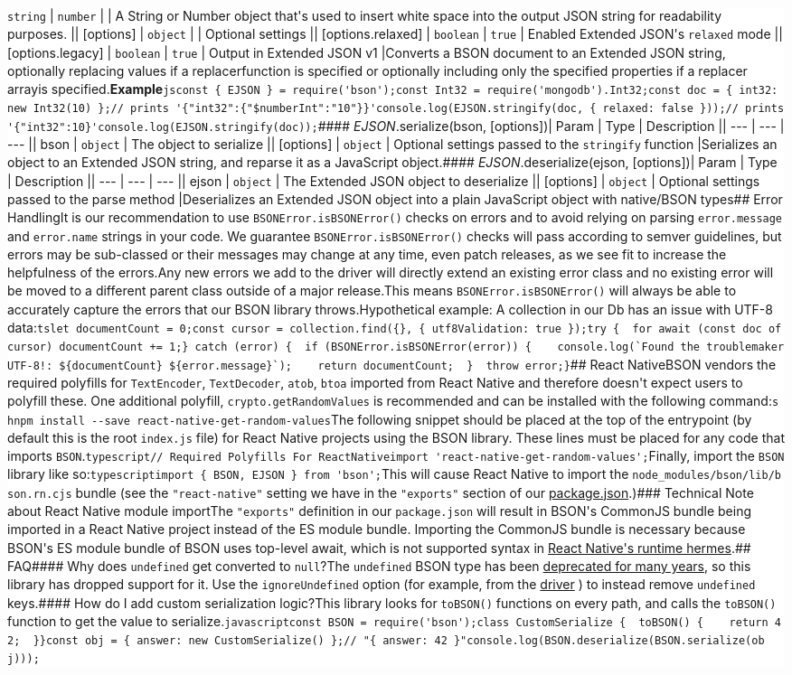<code>string</code> \| <code>number</code> |  | A String or Number object that's used to insert white space into the output JSON string for readability purposes. || [options] | <code>object</code> |  | Optional settings || [options.relaxed] | <code>boolean</code> | <code>true</code> | Enabled Extended JSON's `relaxed` mode || [options.legacy] | <code>boolean</code> | <code>true</code> | Output in Extended JSON v1 |Converts a BSON document to an Extended JSON string, optionally replacing values if a replacerfunction is specified or optionally including only the specified properties if a replacer arrayis specified.**Example**```jsconst { EJSON } = require('bson');const Int32 = require('mongodb').Int32;const doc = { int32: new Int32(10) };// prints '{"int32":{"$numberInt":"10"}}'console.log(EJSON.stringify(doc, { relaxed: false }));// prints '{"int32":10}'console.log(EJSON.stringify(doc));```<a name="EJSON.serialize"></a>#### *EJSON*.serialize(bson, [options])| Param | Type | Description || --- | --- | --- || bson | <code>object</code> | The object to serialize || [options] | <code>object</code> | Optional settings passed to the `stringify` function |Serializes an object to an Extended JSON string, and reparse it as a JavaScript object.<a name="EJSON.deserialize"></a>#### *EJSON*.deserialize(ejson, [options])| Param | Type | Description || --- | --- | --- || ejson | <code>object</code> | The Extended JSON object to deserialize || [options] | <code>object</code> | Optional settings passed to the parse method |Deserializes an Extended JSON object into a plain JavaScript object with native/BSON types## Error HandlingIt is our recommendation to use `BSONError.isBSONError()` checks on errors and to avoid relying on parsing `error.message` and `error.name` strings in your code. We guarantee `BSONError.isBSONError()` checks will pass according to semver guidelines, but errors may be sub-classed or their messages may change at any time, even patch releases, as we see fit to increase the helpfulness of the errors.Any new errors we add to the driver will directly extend an existing error class and no existing error will be moved to a different parent class outside of a major release.This means `BSONError.isBSONError()` will always be able to accurately capture the errors that our BSON library throws.Hypothetical example: A collection in our Db has an issue with UTF-8 data:```tslet documentCount = 0;const cursor = collection.find({}, { utf8Validation: true });try {  for await (const doc of cursor) documentCount += 1;} catch (error) {  if (BSONError.isBSONError(error)) {    console.log(`Found the troublemaker UTF-8!: ${documentCount} ${error.message}`);    return documentCount;  }  throw error;}```## React NativeBSON vendors the required polyfills for `TextEncoder`, `TextDecoder`, `atob`, `btoa` imported from React Native and therefore doesn't expect users to polyfill these. One additional polyfill, `crypto.getRandomValues` is recommended and can be installed with the following command:```shnpm install --save react-native-get-random-values```The following snippet should be placed at the top of the entrypoint (by default this is the root `index.js` file) for React Native projects using the BSON library.  These lines must be placed for any code that imports `BSON`.```typescript// Required Polyfills For ReactNativeimport 'react-native-get-random-values';```Finally, import the `BSON` library like so:```typescriptimport { BSON, EJSON } from 'bson';```This will cause React Native to import the `node_modules/bson/lib/bson.rn.cjs` bundle (see the `"react-native"` setting we
have in the `"exports"` section of our [package.json](./package.json).)### Technical Note about React Native module importThe `"exports"` definition in our `package.json` will result in BSON's CommonJS bundle being imported in a React Native project instead of the ES module bundle.  Importing the CommonJS bundle is necessary because BSON's ES module bundle of BSON uses top-level await, which is not supported syntax in [React Native's runtime hermes](https://hermesengine.dev/).## FAQ#### Why does `undefined` get converted to `null`?The `undefined` BSON type has been [deprecated for many years](http://bsonspec.org/spec.html), so this library has dropped support for it. Use the `ignoreUndefined` option (for example, from the [driver](http://mongodb.github.io/node-mongodb-native/2.2/api/MongoClient.html#connect) ) to instead remove `undefined` keys.#### How do I add custom serialization logic?This library looks for `toBSON()` functions on every path, and calls the `toBSON()` function to get the value to serialize.```javascriptconst BSON = require('bson');class CustomSerialize {  toBSON() {    return 42;  }}const obj = { answer: new CustomSerialize() };// "{ answer: 42 }"console.log(BSON.deserialize(BSON.serialize(obj)));```
